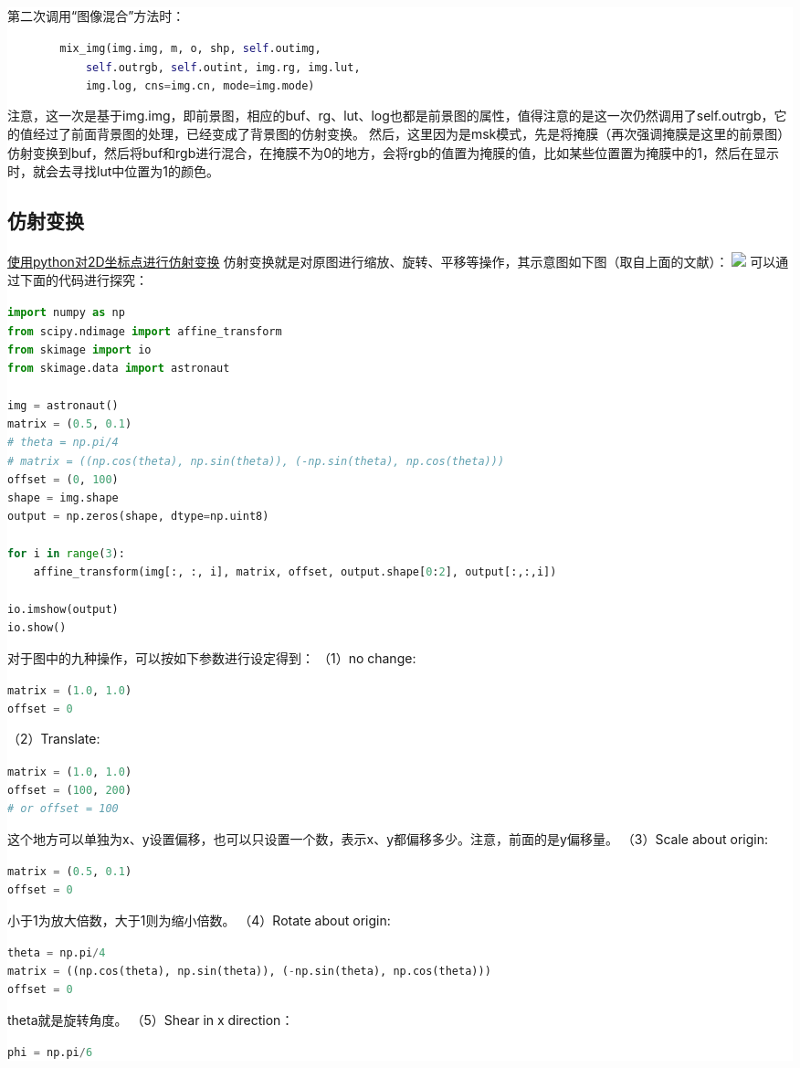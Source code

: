第二次调用“图像混合”方法时：
```python
        mix_img(img.img, m, o, shp, self.outimg,
            self.outrgb, self.outint, img.rg, img.lut,
            img.log, cns=img.cn, mode=img.mode)
```
注意，这一次是基于img.img，即前景图，相应的buf、rg、lut、log也都是前景图的属性，值得注意的是这一次仍然调用了self.outrgb，它的值经过了前面背景图的处理，已经变成了背景图的仿射变换。
然后，这里因为是msk模式，先是将掩膜（再次强调掩膜是这里的前景图）仿射变换到buf，然后将buf和rgb进行混合，在掩膜不为0的地方，会将rgb的值置为掩膜的值，比如某些位置置为掩膜中的1，然后在显示时，就会去寻找lut中位置为1的颜色。

## 仿射变换
[使用python对2D坐标点进行仿射变换](https://sparkydogx.github.io/2018/09/03/affine-with-python/)
仿射变换就是对原图进行缩放、旋转、平移等操作，其示意图如下图（取自上面的文献）：
![](https://user-images.githubusercontent.com/6218739/69029568-54ff6680-0a10-11ea-879e-e1df857d0df2.jpg) 
可以通过下面的代码进行探究：
```python
import numpy as np
from scipy.ndimage import affine_transform
from skimage import io
from skimage.data import astronaut
 
img = astronaut()
matrix = (0.5, 0.1)
# theta = np.pi/4
# matrix = ((np.cos(theta), np.sin(theta)), (-np.sin(theta), np.cos(theta)))
offset = (0, 100)
shape = img.shape
output = np.zeros(shape, dtype=np.uint8)

for i in range(3):
    affine_transform(img[:, :, i], matrix, offset, output.shape[0:2], output[:,:,i])

io.imshow(output)
io.show()
```
对于图中的九种操作，可以按如下参数进行设定得到：
（1）no change:
```python
matrix = (1.0, 1.0)
offset = 0
```
（2）Translate:
```python
matrix = (1.0, 1.0)
offset = (100, 200)
# or offset = 100
```
这个地方可以单独为x、y设置偏移，也可以只设置一个数，表示x、y都偏移多少。注意，前面的是y偏移量。
（3）Scale about origin:
```python
matrix = (0.5, 0.1)
offset = 0
```
小于1为放大倍数，大于1则为缩小倍数。
（4）Rotate about origin:
```python
theta = np.pi/4
matrix = ((np.cos(theta), np.sin(theta)), (-np.sin(theta), np.cos(theta)))
offset = 0
```
theta就是旋转角度。
（5）Shear in x direction：
```python
phi = np.pi/6
```